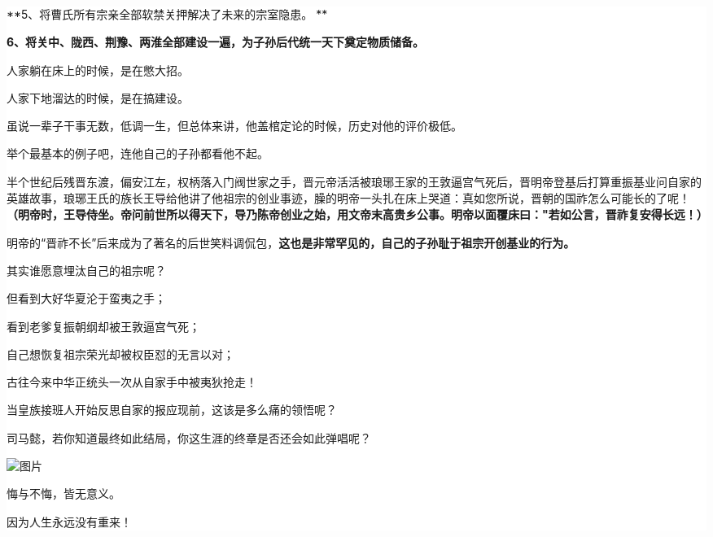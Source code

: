 **5、将曹氏所有宗亲全部软禁关押解决了未来的宗室隐患。
**



**6、将关中、陇西、荆豫、两淮全部建设一遍，为子孙后代统一天下奠定物质储备。**



人家躺在床上的时候，是在憋大招。



人家下地溜达的时候，是在搞建设。



虽说一辈子干事无数，低调一生，但总体来讲，他盖棺定论的时候，历史对他的评价极低。



举个最基本的例子吧，连他自己的子孙都看他不起。



半个世纪后残晋东渡，偏安江左，权柄落入门阀世家之手，晋元帝活活被琅琊王家的王敦逼宫气死后，晋明帝登基后打算重振基业问自家的英雄故事，琅琊王氏的族长王导给他讲了他祖宗的创业事迹，臊的明帝一头扎在床上哭道：真如您所说，晋朝的国祚怎么可能长的了呢！**（明帝时，王导侍坐。帝问前世所以得天下，导乃陈帝创业之始，用文帝末高贵乡公事。明帝以面覆床曰："若如公言，晋祚复安得长远！）**



明帝的“晋祚不长”后来成为了著名的后世笑料调侃包，**这也是非常罕见的，自己的子孙耻于祖宗开创基业的行为。**



其实谁愿意埋汰自己的祖宗呢？



但看到大好华夏沦于蛮夷之手；



看到老爹复振朝纲却被王敦逼宫气死；



自己想恢复祖宗荣光却被权臣怼的无言以对；



古往今来中华正统头一次从自家手中被夷狄抢走！



当皇族接班人开始反思自家的报应现前，这该是多么痛的领悟呢？



司马懿，若你知道最终如此结局，你这生涯的终章是否还会如此弹唱呢？



![图片](../img/第五十八战：淮南三叛（全）人事、利益、威慑、恐吓、荣耀······的政治博弈算法.assets/640-20220428104225035.gif)



悔与不悔，皆无意义。



因为人生永远没有重来！



